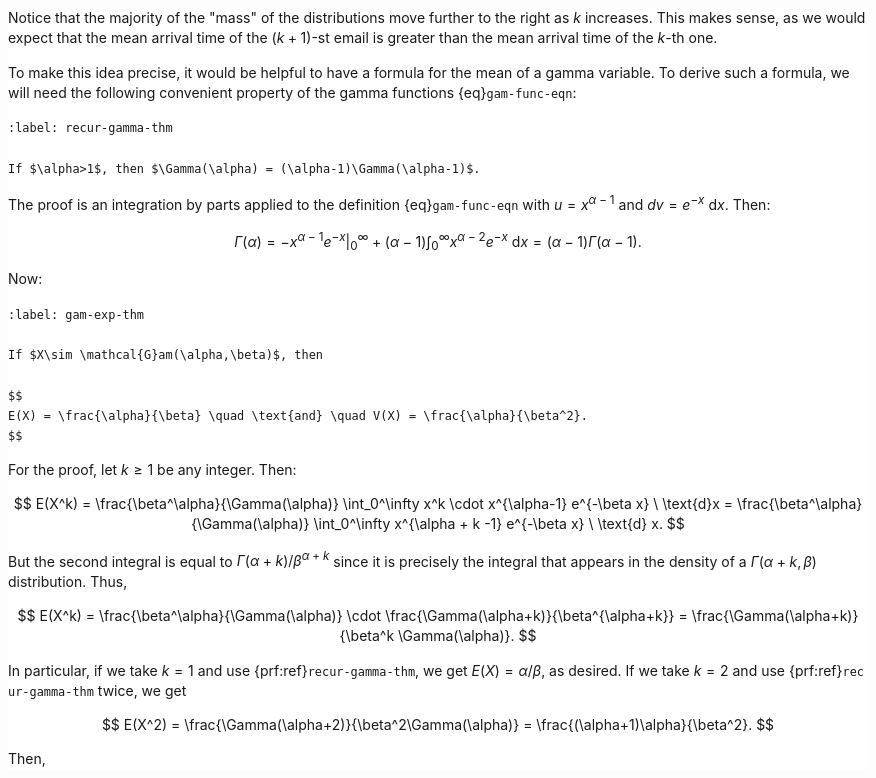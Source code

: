 Notice that the majority of the "mass" of the distributions move further to the right as $k$ increases. This makes sense, as we would expect that the mean arrival time of the $(k+1)$-st email is greater than the mean arrival time of the $k$-th one.

To make this idea precise, it would be helpful to have a formula for the mean of a gamma variable. To derive such a formula, we will need the following convenient property of the gamma functions {eq}`gam-func-eqn`:

```{prf:theorem}
:label: recur-gamma-thm

If $\alpha>1$, then $\Gamma(\alpha) = (\alpha-1)\Gamma(\alpha-1)$.
```

The proof is an integration by parts applied to the definition {eq}`gam-func-eqn` with $u = x^{\alpha-1}$ and $dv = e^{-x} \ \text{d}x$. Then:

$$
\Gamma(\alpha) = -x^{\alpha-1}e^{-x} \big|_0^{\infty} + (\alpha-1) \int_0^{\infty} x^{\alpha-2}e^{-x} \ \text{d}x = (\alpha-1)\Gamma(\alpha-1).
$$

Now:

```{prf:theorem} Expectations and variances of gamma variables
:label: gam-exp-thm

If $X\sim \mathcal{G}am(\alpha,\beta)$, then

$$
E(X) = \frac{\alpha}{\beta} \quad \text{and} \quad V(X) = \frac{\alpha}{\beta^2}.
$$
```

For the proof, let $k\geq 1$ be any integer. Then:

$$
E(X^k) = \frac{\beta^\alpha}{\Gamma(\alpha)} \int_0^\infty x^k \cdot x^{\alpha-1} e^{-\beta x} \ \text{d}x = \frac{\beta^\alpha}{\Gamma(\alpha)} \int_0^\infty x^{\alpha + k -1} e^{-\beta x} \ \text{d} x.
$$

But the second integral is equal to $\Gamma(\alpha+k)/\beta^{\alpha+k}$ since it is precisely the integral that appears in the density of a $\Gamma(\alpha+k,\beta)$ distribution. Thus,

$$
E(X^k) = \frac{\beta^\alpha}{\Gamma(\alpha)} \cdot \frac{\Gamma(\alpha+k)}{\beta^{\alpha+k}} = \frac{\Gamma(\alpha+k)}{\beta^k \Gamma(\alpha)}.
$$

In particular, if we take $k=1$ and use {prf:ref}`recur-gamma-thm`, we get $E(X) = \alpha/\beta$, as desired. If we take $k=2$ and use {prf:ref}`recur-gamma-thm` twice, we get

$$
E(X^2) = \frac{\Gamma(\alpha+2)}{\beta^2\Gamma(\alpha)} = \frac{(\alpha+1)\alpha}{\beta^2}.
$$

Then,
